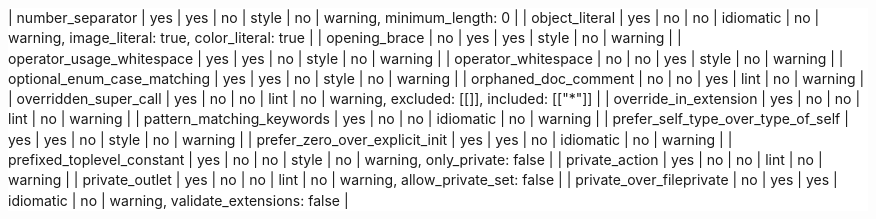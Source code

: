| number_separator                         | yes    | yes         | no                     | style       | no       | warning, minimum_length: 0                                                                                                                                                                                                                          |
| object_literal                           | yes    | no          | no                     | idiomatic   | no       | warning, image_literal: true, color_literal: true                                                                                                                                                                                                   |
| opening_brace                            | no     | yes         | yes                    | style       | no       | warning                                                                                                                                                                                                                                             |
| operator_usage_whitespace                | yes    | yes         | no                     | style       | no       | warning                                                                                                                                                                                                                                             |
| operator_whitespace                      | no     | no          | yes                    | style       | no       | warning                                                                                                                                                                                                                                             |
| optional_enum_case_matching              | yes    | yes         | no                     | style       | no       | warning                                                                                                                                                                                                                                             |
| orphaned_doc_comment                     | no     | no          | yes                    | lint        | no       | warning                                                                                                                                                                                                                                             |
| overridden_super_call                    | yes    | no          | no                     | lint        | no       | warning, excluded: [[]], included: [["*"]]                                                                                                                                                                                                          |
| override_in_extension                    | yes    | no          | no                     | lint        | no       | warning                                                                                                                                                                                                                                             |
| pattern_matching_keywords                | yes    | no          | no                     | idiomatic   | no       | warning                                                                                                                                                                                                                                             |
| prefer_self_type_over_type_of_self       | yes    | yes         | no                     | style       | no       | warning                                                                                                                                                                                                                                             |
| prefer_zero_over_explicit_init           | yes    | yes         | no                     | idiomatic   | no       | warning                                                                                                                                                                                                                                             |
| prefixed_toplevel_constant               | yes    | no          | no                     | style       | no       | warning, only_private: false                                                                                                                                                                                                                        |
| private_action                           | yes    | no          | no                     | lint        | no       | warning                                                                                                                                                                                                                                             |
| private_outlet                           | yes    | no          | no                     | lint        | no       | warning, allow_private_set: false                                                                                                                                                                                                                   |
| private_over_fileprivate                 | no     | yes         | yes                    | idiomatic   | no       | warning, validate_extensions: false                                                                                                                                                                                                                 |
